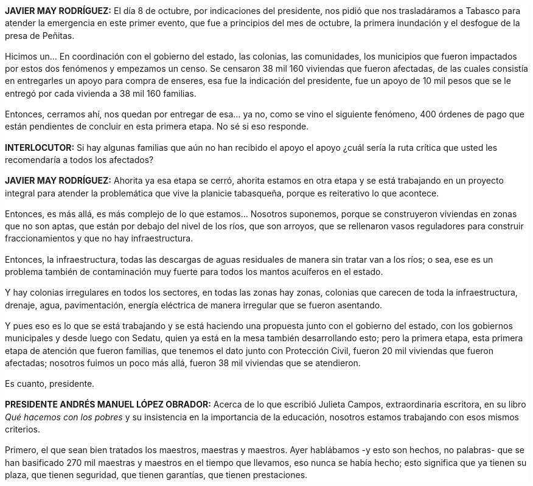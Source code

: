**JAVIER MAY RODRÍGUEZ:** El día 8 de octubre, por indicaciones del
presidente, nos pidió que nos trasladáramos a Tabasco para atender la
emergencia en este primer evento, que fue a principios del mes de octubre, la
primera inundación y el desfogue de la presa de Peñitas.

Hicimos un… En coordinación con el gobierno del estado, las colonias, las
comunidades, los municipios que fueron impactados por estos dos fenómenos y
empezamos un censo. Se censaron 38 mil 160 viviendas que fueron afectadas, de
las cuales consistía en entregarles un apoyo para compra de enseres, esa fue
la indicación del presidente, fue un apoyo de 10 mil pesos que se le entregó
por cada vivienda a 38 mil 160 familias.

Entonces, cerramos ahí, nos quedan por entregar de esa… ya no, como se vino el
siguiente fenómeno, 400 órdenes de pago que están pendientes de concluir en
esta primera etapa. No sé si eso responde.

**INTERLOCUTOR:** Si hay algunas familias que aún no han recibido el apoyo el
apoyo ¿cuál sería la ruta crítica que usted les recomendaría a todos los
afectados?

**JAVIER MAY RODRÍGUEZ:** Ahorita ya esa etapa se cerró, ahorita estamos en
otra etapa y se está trabajando en un proyecto integral para atender la
problemática que vive la planicie tabasqueña, porque es reiterativo lo que
acontece.

Entonces, es más allá, es más complejo de lo que estamos… Nosotros suponemos,
porque se construyeron viviendas en zonas que no son aptas, que están por
debajo del nivel de los ríos, que son arroyos, que se rellenaron vasos
reguladores para construir fraccionamientos y que no hay infraestructura.

Entonces, la infraestructura, todas las descargas de aguas residuales de
manera sin tratar van a los ríos; o sea, ese es un problema también de
contaminación muy fuerte para todos los mantos acuíferos en el estado.

Y hay colonias irregulares en todos los sectores, en todas las zonas hay
zonas, colonias que carecen de toda la infraestructura, drenaje, agua,
pavimentación, energía eléctrica de manera irregular que se fueron asentando.

Y pues eso es lo que se está trabajando y se está haciendo una propuesta junto
con el gobierno del estado, con los gobiernos municipales y desde luego con
Sedatu, quien ya está en la mesa también desarrollando esto; pero la primera
etapa, esta primera etapa de atención que fueron familias, que tenemos el dato
junto con Protección Civil, fueron 20 mil viviendas que fueron afectadas;
nosotros fuimos un poco más allá, fueron 38 mil viviendas que se atendieron.

Es cuanto, presidente.

**PRESIDENTE ANDRÉS MANUEL LÓPEZ OBRADOR:** Acerca de lo que escribió Julieta
Campos, extraordinaria escritora, en su libro _Qué hacemos con los pobres_ y
su insistencia en la importancia de la educación, nosotros estamos trabajando
con esos mismos criterios.

Primero, el que sean bien tratados los maestros, maestras y maestros. Ayer
hablábamos -y esto son hechos, no palabras- que se han basificado 270 mil
maestras y maestros en el tiempo que llevamos, eso nunca se había hecho; esto
significa que ya tienen su plaza, que tienen seguridad, que tienen garantías,
que tienen prestaciones.
